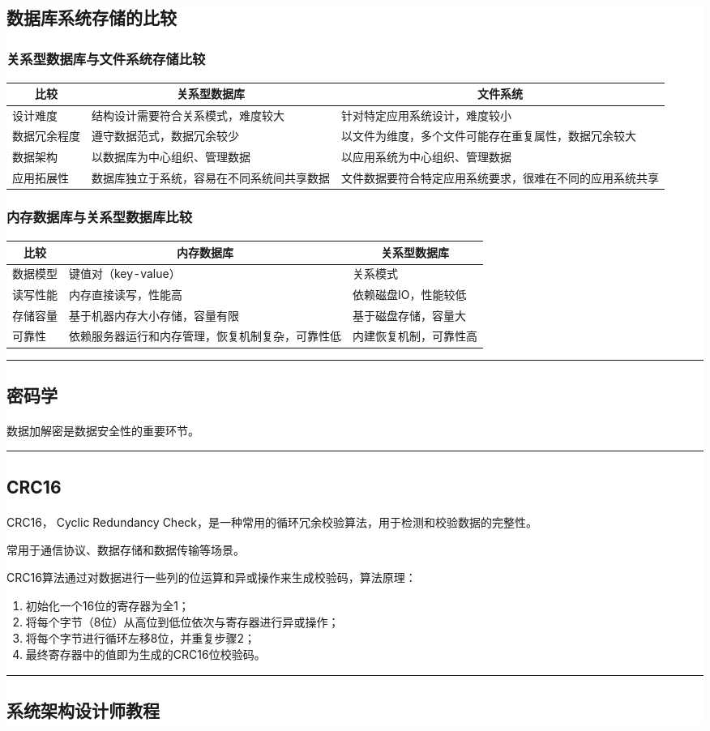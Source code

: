 
## 数据库系统存储的比较

### 关系型数据库与文件系统存储比较

|比较|关系型数据库|文件系统|
|-|-|-|
|设计难度|结构设计需要符合关系模式，难度较大|针对特定应用系统设计，难度较小|
|数据冗余程度|遵守数据范式，数据冗余较少|以文件为维度，多个文件可能存在重复属性，数据冗余较大|
|数据架构|以数据库为中心组织、管理数据|以应用系统为中心组织、管理数据|
|应用拓展性|数据库独立于系统，容易在不同系统间共享数据|文件数据要符合特定应用系统要求，很难在不同的应用系统共享|

### 内存数据库与关系型数据库比较

|比较|内存数据库|关系型数据库|
|-|-|-|
|数据模型|键值对（key-value）|关系模式|
|读写性能|内存直接读写，性能高|依赖磁盘IO，性能较低|
|存储容量|基于机器内存大小存储，容量有限|基于磁盘存储，容量大|
|可靠性|依赖服务器运行和内存管理，恢复机制复杂，可靠性低|内建恢复机制，可靠性高|

--------
## 密码学

数据加解密是数据安全性的重要环节。

--------
## CRC16

CRC16， Cyclic Redundancy Check，是一种常用的循环冗余校验算法，用于检测和校验数据的完整性。

常用于通信协议、数据存储和数据传输等场景。

CRC16算法通过对数据进行一些列的位运算和异或操作来生成校验码，算法原理：
1. 初始化一个16位的寄存器为全1；
2. 将每个字节（8位）从高位到低位依次与寄存器进行异或操作；
3. 将每个字节进行循环左移8位，并重复步骤2；
4. 最终寄存器中的值即为生成的CRC16位校验码。

--------   
## 系统架构设计师教程
